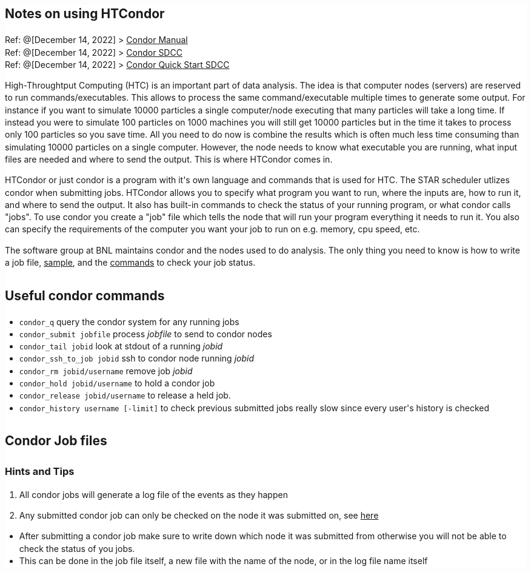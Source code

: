 Notes on using HTCondor
------------------------------------------------

Ref: @[December 14, 2022] > [Condor Manual](https://htcondor.readthedocs.io/en/latest/index.html)  
Ref: @[December 14, 2022] > [Condor SDCC](https://www.sdcc.bnl.gov/information/services/htcondor-sdcc)  
Ref: @[December 14, 2022] > [Condor Quick Start SDCC](https://www.sdcc.bnl.gov/information/htcondor-quick-start-guide)  

High-Throughtput Computing (HTC) is an important part of data analysis. The idea is that computer nodes (servers) are reserved to run commands/executables. This allows to process the same command/executable multiple times to generate some output. For instance if you want to simulate 10000 particles a single computer/node executing that many particles will take a long time. If instead you were to simulate 100 particles on 1000 machines you will still get 10000 particles but in the time it takes to process only 100 particles so you save time. All you need to do now is combine the results which is often much less time consuming than simulating 10000 particles on a single computer. However, the node needs to know what executable you are running, what input files are needed and where to send the output. This is where HTCondor comes in.

HTCondor or just condor is a program with it's own language and commands that is used for HTC. The STAR scheduler utlizes condor when submitting jobs. HTCondor allows you to specify what program you want to run, where the inputs are, how to run it, and where to send the output. It also has built-in commands to check the status of your running program, or what condor calls "jobs". To use condor you create a "job" file which tells the node that will run your program everything it needs to run it. You also can specify the requirements of the computer you want your job to run on e.g. memory, cpu speed, etc.

The software group at BNL maintains condor and the nodes used to do analysis. The only thing you need to know is how to write a job file, [sample](#SampleJob), and the [commands](#CondorCommands) to check your job status.

<a name="CondorCommands"></a>
## Useful condor commands

 - `condor_q` query the condor system for any running jobs
 - `condor_submit jobfile` process *jobfile* to send to condor nodes
 - `condor_tail jobid` look at stdout of a running *jobid*
 - `condor_ssh_to_job jobid` ssh to condor node running *jobid*
 - `condor_rm jobid/username` remove job *jobid*
 - `condor_hold jobid/username` to hold a condor job
 - `condor_release jobid/username` to release a held job.
 - `condor_history username [-limit]` to check previous submitted jobs really slow since every user's history is checked
 
## Condor Job files

### Hints and Tips

1. All condor jobs will generate a log file of the events as they happen

2. Any submitted condor job can only be checked on the node it was submitted on, see [here](#LinuxComputing)
  - After submitting a condor job make sure to write down which node it was submitted from otherwise you will not be able to check the status of you jobs.
  - This can be done in the job file itself, a new file with the name of the node, or in the log file name itself
